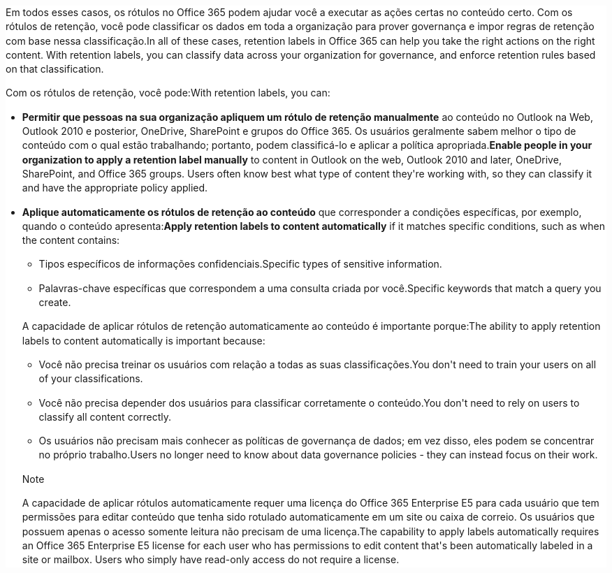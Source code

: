 <span data-ttu-id="9ccdd-p103">Em todos esses casos, os rótulos no Office 365 podem ajudar você a executar as ações certas no conteúdo certo. Com os rótulos de retenção, você pode classificar os dados em toda a organização para prover governança e impor regras de retenção com base nessa classificação.</span><span class="sxs-lookup"><span data-stu-id="9ccdd-p103">In all of these cases, retention labels in Office 365 can help you take the right actions on the right content. With retention labels, you can classify data across your organization for governance, and enforce retention rules based on that classification.</span></span>
  
<span data-ttu-id="9ccdd-114">Com os rótulos de retenção, você pode:</span><span class="sxs-lookup"><span data-stu-id="9ccdd-114">With retention labels, you can:</span></span>
  
- <span data-ttu-id="9ccdd-p104">**Permitir que pessoas na sua organização apliquem um rótulo de retenção manualmente** ao conteúdo no Outlook na Web, Outlook 2010 e posterior, OneDrive, SharePoint e grupos do Office 365. Os usuários geralmente sabem melhor o tipo de conteúdo com o qual estão trabalhando; portanto, podem classificá-lo e aplicar a política apropriada.</span><span class="sxs-lookup"><span data-stu-id="9ccdd-p104">**Enable people in your organization to apply a retention label manually** to content in Outlook on the web, Outlook 2010 and later, OneDrive, SharePoint, and Office 365 groups. Users often know best what type of content they're working with, so they can classify it and have the appropriate policy applied.</span></span> 
    
- <span data-ttu-id="9ccdd-117">**Aplique automaticamente os rótulos de retenção ao conteúdo** que corresponder a condições específicas, por exemplo, quando o conteúdo apresenta:</span><span class="sxs-lookup"><span data-stu-id="9ccdd-117">**Apply retention labels to content automatically** if it matches specific conditions, such as when the content contains:</span></span> 
    
  - <span data-ttu-id="9ccdd-118">Tipos específicos de informações confidenciais.</span><span class="sxs-lookup"><span data-stu-id="9ccdd-118">Specific types of sensitive information.</span></span>
    
  - <span data-ttu-id="9ccdd-119">Palavras-chave específicas que correspondem a uma consulta criada por você.</span><span class="sxs-lookup"><span data-stu-id="9ccdd-119">Specific keywords that match a query you create.</span></span>
    
  <span data-ttu-id="9ccdd-120">A capacidade de aplicar rótulos de retenção automaticamente ao conteúdo é importante porque:</span><span class="sxs-lookup"><span data-stu-id="9ccdd-120">The ability to apply retention labels to content automatically is important because:</span></span>
    
     - <span data-ttu-id="9ccdd-121">Você não precisa treinar os usuários com relação a todas as suas classificações.</span><span class="sxs-lookup"><span data-stu-id="9ccdd-121">You don't need to train your users on all of your classifications.</span></span>
    
     - <span data-ttu-id="9ccdd-122">Você não precisa depender dos usuários para classificar corretamente o conteúdo.</span><span class="sxs-lookup"><span data-stu-id="9ccdd-122">You don't need to rely on users to classify all content correctly.</span></span>
    
   - <span data-ttu-id="9ccdd-123">Os usuários não precisam mais conhecer as políticas de governança de dados; em vez disso, eles podem se concentrar no próprio trabalho.</span><span class="sxs-lookup"><span data-stu-id="9ccdd-123">Users no longer need to know about data governance policies - they can instead focus on their work.</span></span>

  > [!NOTE]
  > <span data-ttu-id="9ccdd-p105">A capacidade de aplicar rótulos automaticamente requer uma licença do Office 365 Enterprise E5 para cada usuário que tem permissões para editar conteúdo que tenha sido rotulado automaticamente em um site ou caixa de correio. Os usuários que possuem apenas o acesso somente leitura não precisam de uma licença.</span><span class="sxs-lookup"><span data-stu-id="9ccdd-p105">The capability to apply labels automatically requires an Office 365 Enterprise E5 license for each user who has permissions to edit content that's been automatically labeled in a site or mailbox. Users who simply have read-only access do not require a license.</span></span>
      